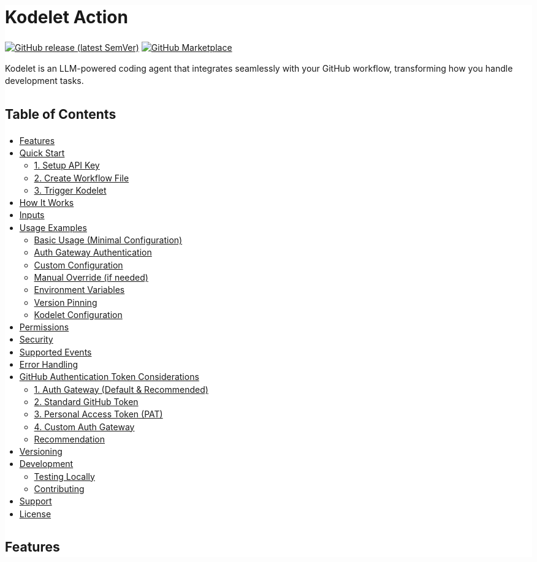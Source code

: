 # Kodelet Action

[![GitHub release (latest SemVer)](https://img.shields.io/github/v/release/jingkaihe/kodelet-action)](https://github.com/jingkaihe/kodelet-action/releases)
[![GitHub Marketplace](https://img.shields.io/badge/Marketplace-Kodelet%20Action-blue.svg?colorA=24292e&colorB=0366d6&style=flat&longCache=true&logo=data:image/png;base64,iVBORw0KGgoAAAANSUhEUgAAAA4AAAAOCAYAAAAfSC3RAAAABHNCSVQICAgIfAhkiAAAAAlwSFlzAAAM6wAADOsB5dZE0gAAABl0RVh0U29mdHdhcmUAd3d3Lmlua3NjYXBlLm9yZ5vuPBoAAAERSURBVCiRhZG/SsMxFEZPfsVJ61jbxaF0cRQRcRJ9hlYn30IHN/+9iquDCOIsblIrOjqKgy5aKoJQj4n3EllCLx9AuAkfOScdtNwJZdH+fKGiMEhiFCeAJ+JPWBa8AADBSOA8gNFSKYR8H6AAD5KM8HFw/YJJpJaUKJhANSRBQ1EY0rQr4dMZPKwZLLqA2k8y5nHEPW2hL9P4pYgHuNzQASi7/OcJwrHQlJ3I1hQh0Y6J2V0K04UHMcOKoIJSojM/JUKKyBwb8kRcnGPKJOSfDGpL1XYAAAAASUVORK5CYII=)](https://github.com/marketplace/actions/kodelet-action)

Kodelet is an LLM-powered coding agent that integrates seamlessly with your GitHub workflow, transforming how you handle development tasks.

## Table of Contents

- [Features](#features)
- [Quick Start](#quick-start)
  - [1. Setup API Key](#1-setup-api-key)
  - [2. Create Workflow File](#2-create-workflow-file)
  - [3. Trigger Kodelet](#3-trigger-kodelet)
- [How It Works](#how-it-works)
- [Inputs](#inputs)
- [Usage Examples](#usage-examples)
  - [Basic Usage (Minimal Configuration)](#basic-usage-minimal-configuration)
  - [Auth Gateway Authentication](#auth-gateway-authentication)
  - [Custom Configuration](#custom-configuration)
  - [Manual Override (if needed)](#manual-override-if-needed)
  - [Environment Variables](#environment-variables)
  - [Version Pinning](#version-pinning)
  - [Kodelet Configuration](#kodelet-configuration)
- [Permissions](#permissions)
- [Security](#security)
- [Supported Events](#supported-events)
- [Error Handling](#error-handling)
- [GitHub Authentication Token Considerations](#github-authentication-token-considerations)
  - [1. Auth Gateway (Default & Recommended)](#1-auth-gateway-default--recommended)
  - [2. Standard GitHub Token](#2-standard-github-token)
  - [3. Personal Access Token (PAT)](#3-personal-access-token-pat)
  - [4. Custom Auth Gateway](#custom-auth-gateway)
  - [Recommendation](#recommendation)
- [Versioning](#versioning)
- [Development](#development)
  - [Testing Locally](#testing-locally)
  - [Contributing](#contributing)
- [Support](#support)
- [License](#license)

## Features
